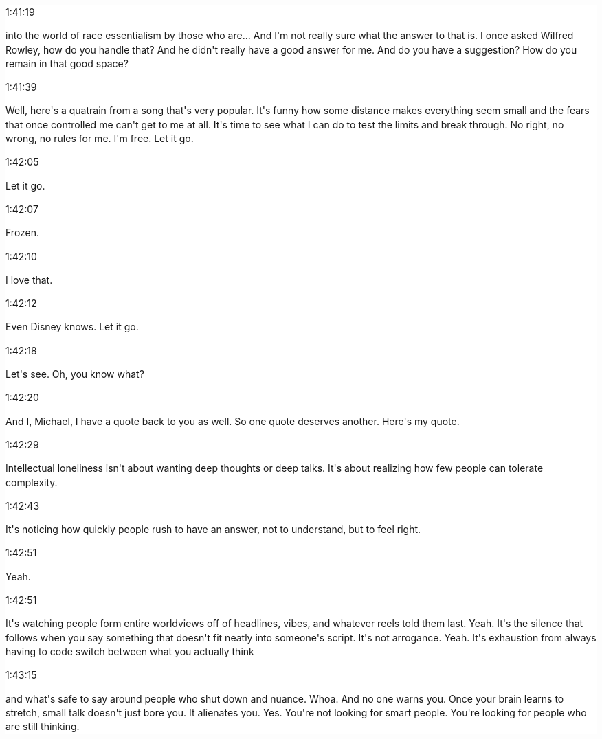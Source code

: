 1:41:19

into the world of race essentialism by those who are... And I'm not really sure what the answer to that is. I once asked Wilfred Rowley, how do you handle that? And he didn't really have a good answer for me. And do you have a suggestion? How do you remain in that good space?

1:41:39

Well, here's a quatrain from a song that's very popular. It's funny how some distance makes everything seem small and the fears that once controlled me can't get to me at all. It's time to see what I can do to test the limits and break through. No right, no wrong, no rules for me. I'm free. Let it go.

1:42:05

Let it go.

1:42:07

Frozen.

1:42:10

I love that.

1:42:12

Even Disney knows. Let it go.

1:42:18

Let's see. Oh, you know what?

1:42:20

And I, Michael, I have a quote back to you as well. So one quote deserves another. Here's my quote.

1:42:29

Intellectual loneliness isn't about wanting deep thoughts or deep talks. It's about realizing how few people can tolerate complexity.

1:42:43

It's noticing how quickly people rush to have an answer, not to understand, but to feel right.

1:42:51

Yeah.

1:42:51

It's watching people form entire worldviews off of headlines, vibes, and whatever reels told them last. Yeah. It's the silence that follows when you say something that doesn't fit neatly into someone's script. It's not arrogance. Yeah. It's exhaustion from always having to code switch between what you actually think

1:43:15

and what's safe to say around people who shut down and nuance. Whoa. And no one warns you. Once your brain learns to stretch, small talk doesn't just bore you. It alienates you. Yes. You're not looking for smart people. You're looking for people who are still thinking.
